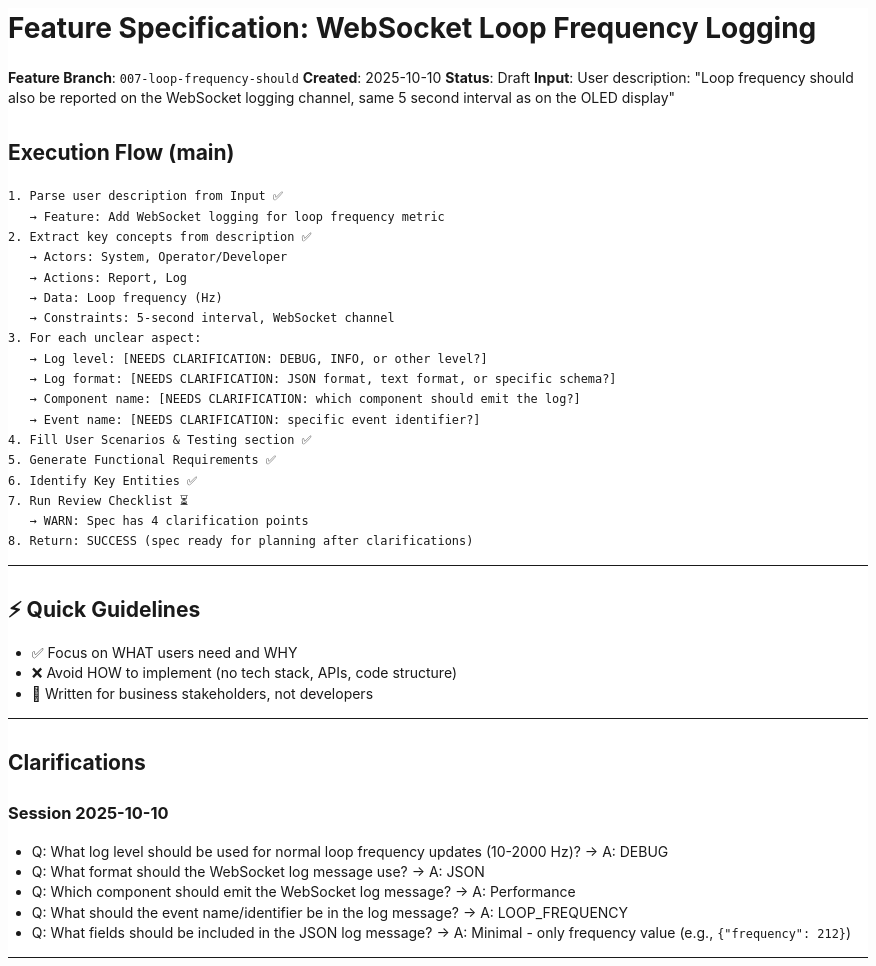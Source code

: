 # Feature Specification: WebSocket Loop Frequency Logging

**Feature Branch**: `007-loop-frequency-should`
**Created**: 2025-10-10
**Status**: Draft
**Input**: User description: "Loop frequency should also be reported on the WebSocket logging channel, same 5 second interval as on the OLED display"

## Execution Flow (main)
```
1. Parse user description from Input ✅
   → Feature: Add WebSocket logging for loop frequency metric
2. Extract key concepts from description ✅
   → Actors: System, Operator/Developer
   → Actions: Report, Log
   → Data: Loop frequency (Hz)
   → Constraints: 5-second interval, WebSocket channel
3. For each unclear aspect:
   → Log level: [NEEDS CLARIFICATION: DEBUG, INFO, or other level?]
   → Log format: [NEEDS CLARIFICATION: JSON format, text format, or specific schema?]
   → Component name: [NEEDS CLARIFICATION: which component should emit the log?]
   → Event name: [NEEDS CLARIFICATION: specific event identifier?]
4. Fill User Scenarios & Testing section ✅
5. Generate Functional Requirements ✅
6. Identify Key Entities ✅
7. Run Review Checklist ⏳
   → WARN: Spec has 4 clarification points
8. Return: SUCCESS (spec ready for planning after clarifications)
```

---

## ⚡ Quick Guidelines
- ✅ Focus on WHAT users need and WHY
- ❌ Avoid HOW to implement (no tech stack, APIs, code structure)
- 👥 Written for business stakeholders, not developers

---

## Clarifications

### Session 2025-10-10
- Q: What log level should be used for normal loop frequency updates (10-2000 Hz)? → A: DEBUG
- Q: What format should the WebSocket log message use? → A: JSON
- Q: Which component should emit the WebSocket log message? → A: Performance
- Q: What should the event name/identifier be in the log message? → A: LOOP_FREQUENCY
- Q: What fields should be included in the JSON log message? → A: Minimal - only frequency value (e.g., `{"frequency": 212}`)

---